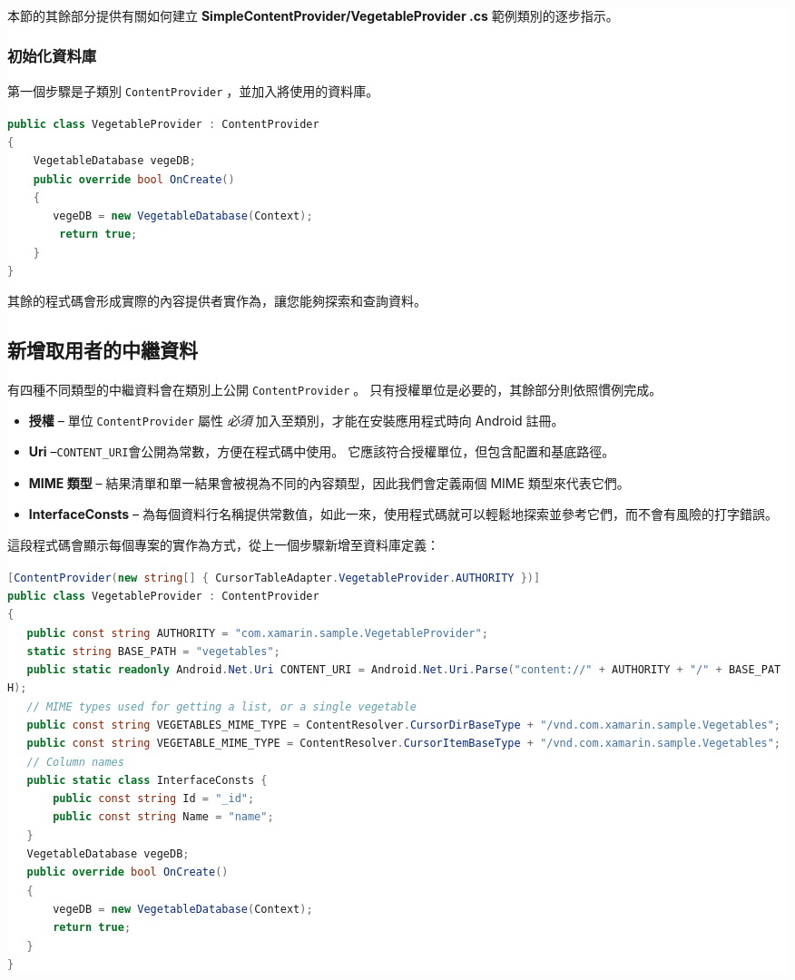 本節的其餘部分提供有關如何建立 **SimpleContentProvider/VegetableProvider .cs** 範例類別的逐步指示。

### <a name="initialize-the-database"></a>初始化資料庫

第一個步驟是子類別 `ContentProvider` ，並加入將使用的資料庫。

```csharp
public class VegetableProvider : ContentProvider 
{
    VegetableDatabase vegeDB;
    public override bool OnCreate()
    {
       vegeDB = new VegetableDatabase(Context);
        return true;
    }
}
```

其餘的程式碼會形成實際的內容提供者實作為，讓您能夠探索和查詢資料。

## <a name="add-metadata-for-consumers"></a>新增取用者的中繼資料

有四種不同類型的中繼資料會在類別上公開 `ContentProvider` 。 只有授權單位是必要的，其餘部分則依照慣例完成。

- **授權** &ndash; 單位 `ContentProvider` 屬性 *必須* 加入至類別，才能在安裝應用程式時向 Android 註冊。

- **Uri** &ndash;`CONTENT_URI`會公開為常數，方便在程式碼中使用。 它應該符合授權單位，但包含配置和基底路徑。

- **MIME 類型** &ndash; 結果清單和單一結果會被視為不同的內容類型，因此我們會定義兩個 MIME 類型來代表它們。

- **InterfaceConsts** &ndash; 為每個資料行名稱提供常數值，如此一來，使用程式碼就可以輕鬆地探索並參考它們，而不會有風險的打字錯誤。

這段程式碼會顯示每個專案的實作為方式，從上一個步驟新增至資料庫定義：

```csharp
[ContentProvider(new string[] { CursorTableAdapter.VegetableProvider.AUTHORITY })]
public class VegetableProvider : ContentProvider 
{
   public const string AUTHORITY = "com.xamarin.sample.VegetableProvider";
   static string BASE_PATH = "vegetables";
   public static readonly Android.Net.Uri CONTENT_URI = Android.Net.Uri.Parse("content://" + AUTHORITY + "/" + BASE_PATH);
   // MIME types used for getting a list, or a single vegetable
   public const string VEGETABLES_MIME_TYPE = ContentResolver.CursorDirBaseType + "/vnd.com.xamarin.sample.Vegetables";
   public const string VEGETABLE_MIME_TYPE = ContentResolver.CursorItemBaseType + "/vnd.com.xamarin.sample.Vegetables";
   // Column names
   public static class InterfaceConsts {
       public const string Id = "_id";
       public const string Name = "name";
   }
   VegetableDatabase vegeDB;
   public override bool OnCreate()
   {
       vegeDB = new VegetableDatabase(Context);
       return true;
   }
}
```
